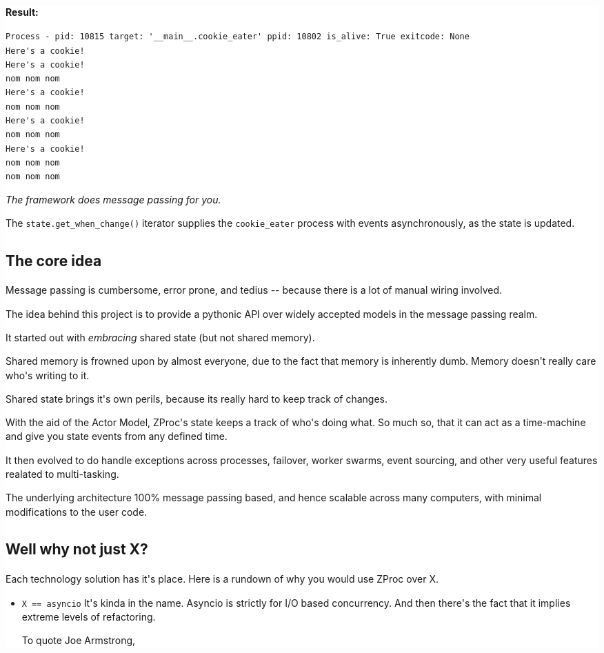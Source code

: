 **Result:**

```
Process - pid: 10815 target: '__main__.cookie_eater' ppid: 10802 is_alive: True exitcode: None
Here's a cookie!
Here's a cookie!
nom nom nom
Here's a cookie!
nom nom nom
Here's a cookie!
nom nom nom
Here's a cookie!
nom nom nom
nom nom nom
```

_The framework does message passing for you._

The `state.get_when_change()` iterator supplies the `cookie_eater` process with events asynchronously, as the state is updated. 


## The core idea

Message passing is cumbersome, error prone, and tedius --
 because there is a lot of manual wiring involved. 

The idea behind this project is to provide a pythonic API over widely accepted models in the message passing realm. 

It started out with _embracing_ shared state (but not shared memory).

Shared memory is frowned upon by almost everyone, due to the fact that memory is inherently dumb.
Memory doesn't really care who's writing to it.

Shared state brings it's own perils, because its really hard to keep track of changes.

With the aid of the Actor Model, ZProc's state keeps a track of who's doing what. 
So much so, that it can act as a time-machine and give you state events from any defined time.

It then evolved to do handle exceptions across processes, failover, worker swarms, event sourcing,
 and other very useful features realated to multi-tasking. 

The underlying architecture 100% message passing based,
and hence scalable across many computers, 
with minimal modifications to the user code.

## Well why not just X?

Each technology solution has it's place. Here is a rundown of why you would use ZProc over X.

- `X == asyncio`
    It's kinda in the name. Asyncio is strictly for I/O based concurrency. 
    And then there's the fact that it implies extreme levels of refactoring. 
    
    To quote Joe Armstrong,    
    